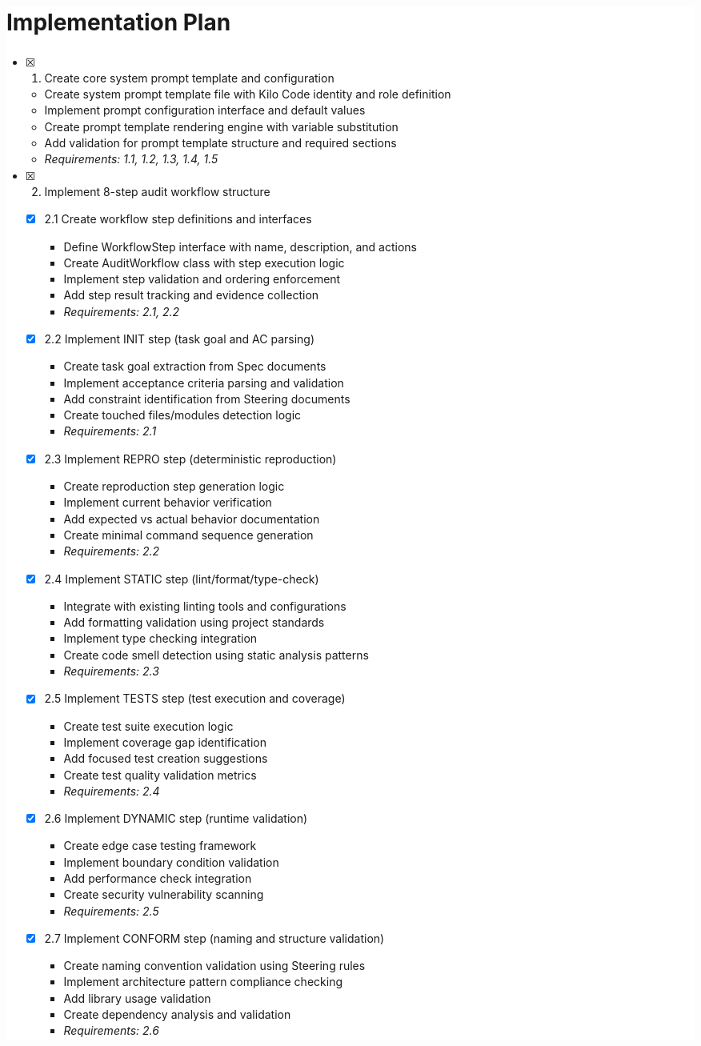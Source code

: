 # Implementation Plan

- [x] 1. Create core system prompt template and configuration
  - Create system prompt template file with Kilo Code identity and role definition
  - Implement prompt configuration interface and default values
  - Create prompt template rendering engine with variable substitution
  - Add validation for prompt template structure and required sections
  - _Requirements: 1.1, 1.2, 1.3, 1.4, 1.5_

- [x] 2. Implement 8-step audit workflow structure
  - [x] 2.1 Create workflow step definitions and interfaces
    - Define WorkflowStep interface with name, description, and actions
    - Create AuditWorkflow class with step execution logic
    - Implement step validation and ordering enforcement
    - Add step result tracking and evidence collection
    - _Requirements: 2.1, 2.2_

  - [x] 2.2 Implement INIT step (task goal and AC parsing)
    - Create task goal extraction from Spec documents
    - Implement acceptance criteria parsing and validation
    - Add constraint identification from Steering documents
    - Create touched files/modules detection logic
    - _Requirements: 2.1_

  - [x] 2.3 Implement REPRO step (deterministic reproduction)
    - Create reproduction step generation logic
    - Implement current behavior verification
    - Add expected vs actual behavior documentation
    - Create minimal command sequence generation
    - _Requirements: 2.2_

  - [x] 2.4 Implement STATIC step (lint/format/type-check)
    - Integrate with existing linting tools and configurations
    - Add formatting validation using project standards
    - Implement type checking integration
    - Create code smell detection using static analysis patterns
    - _Requirements: 2.3_

  - [x] 2.5 Implement TESTS step (test execution and coverage)
    - Create test suite execution logic
    - Implement coverage gap identification
    - Add focused test creation suggestions
    - Create test quality validation metrics
    - _Requirements: 2.4_

  - [x] 2.6 Implement DYNAMIC step (runtime validation)
    - Create edge case testing framework
    - Implement boundary condition validation
    - Add performance check integration
    - Create security vulnerability scanning
    - _Requirements: 2.5_

  - [x] 2.7 Implement CONFORM step (naming and structure validation)
    - Create naming convention validation using Steering rules
    - Implement architecture pattern compliance checking
    - Add library usage validation
    - Create dependency analysis and validation
    - _Requirements: 2.6_
